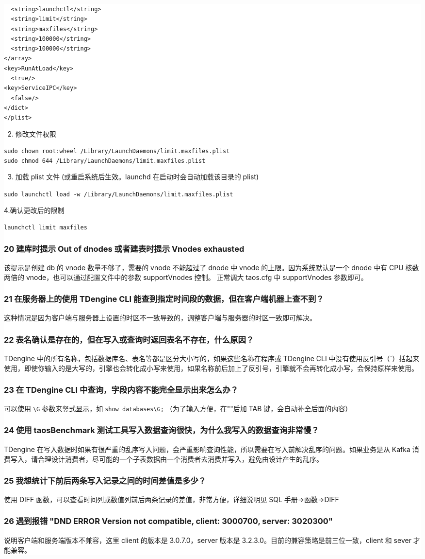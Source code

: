 ```
  <string>launchctl</string>
  <string>limit</string>
  <string>maxfiles</string>
  <string>100000</string>
  <string>100000</string>
</array>
<key>RunAtLoad</key>
  <true/>
<key>ServiceIPC</key>
  <false/>
</dict>
</plist>
```
2. 修改文件权限
```
sudo chown root:wheel /Library/LaunchDaemons/limit.maxfiles.plist
sudo chmod 644 /Library/LaunchDaemons/limit.maxfiles.plist
```
3. 加载 plist 文件 (或重启系统后生效。launchd 在启动时会自动加载该目录的 plist)
```
sudo launchctl load -w /Library/LaunchDaemons/limit.maxfiles.plist
```
4.确认更改后的限制
```
launchctl limit maxfiles
```
### 20 建库时提示 Out of dnodes 或者建表时提示 Vnodes exhausted
该提示是创建 db 的 vnode 数量不够了，需要的 vnode 不能超过了 dnode 中 vnode 的上限。因为系统默认是一个 dnode 中有 CPU 核数两倍的 vnode，也可以通过配置文件中的参数 supportVnodes 控制。
正常调大 taos.cfg 中 supportVnodes 参数即可。

### 21 在服务器上的使用 TDengine CLI 能查到指定时间段的数据，但在客户端机器上查不到？
这种情况是因为客户端与服务器上设置的时区不一致导致的，调整客户端与服务器的时区一致即可解决。

### 22 表名确认是存在的，但在写入或查询时返回表名不存在，什么原因？ 
TDengine 中的所有名称，包括数据库名、表名等都是区分大小写的，如果这些名称在程序或 TDengine CLI 中没有使用反引号（`）括起来使用，即使你输入的是大写的，引擎也会转化成小写来使用，如果名称前后加上了反引号，引擎就不会再转化成小写，会保持原样来使用。

### 23 在 TDengine CLI 中查询，字段内容不能完全显示出来怎么办？
可以使用 `\G` 参数来竖式显示，如 `show databases\G;` （为了输入方便，在"\"后加 TAB 键，会自动补全后面的内容）

### 24 使用 taosBenchmark 测试工具写入数据查询很快，为什么我写入的数据查询非常慢？
TDengine 在写入数据时如果有很严重的乱序写入问题，会严重影响查询性能，所以需要在写入前解决乱序的问题。如果业务是从 Kafka 消费写入，请合理设计消费者，尽可能的一个子表数据由一个消费者去消费并写入，避免由设计产生的乱序。

### 25 我想统计下前后两条写入记录之间的时间差值是多少？
使用 DIFF 函数，可以查看时间列或数值列前后两条记录的差值，非常方便，详细说明见 SQL 手册->函数->DIFF

### 26 遇到报错 "DND ERROR Version not compatible, client: 3000700, server: 3020300"
说明客户端和服务端版本不兼容，这里 client 的版本是 3.0.7.0，server 版本是 3.2.3.0。目前的兼容策略是前三位一致，client 和 sever 才能兼容。

